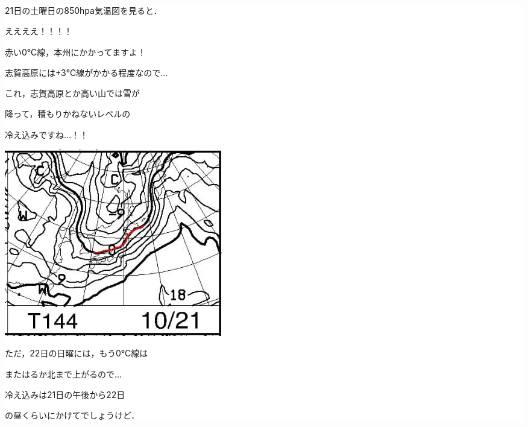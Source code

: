 





21日の土曜日の850hpa気温図を見ると．


ええええ！！！！


赤い0℃線，本州にかかってますよ！


志賀高原には+3℃線がかかる程度なので…


これ，志賀高原とか高い山では雪が


降って，積もりかねないレベルの


冷え込みですね…！！




![dfbec547d6290fbe49f88b6313e19599.jpg](images/dfbec547d6290fbe49f88b6313e19599.jpg)







ただ，22日の日曜には，もう0℃線は


またはるか北まで上がるので…


冷え込みは21日の午後から22日


の昼くらいにかけてでしょうけど．



